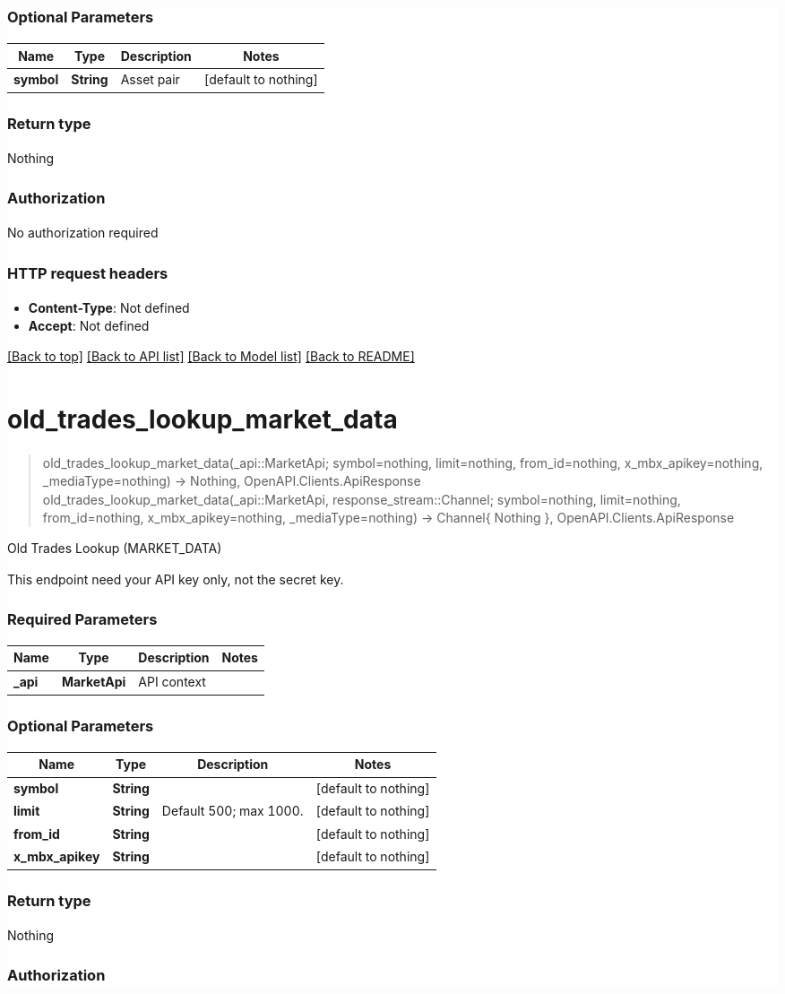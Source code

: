 ### Optional Parameters

Name | Type | Description  | Notes
------------- | ------------- | ------------- | -------------
 **symbol** | **String**| Asset pair | [default to nothing]

### Return type

Nothing

### Authorization

No authorization required

### HTTP request headers

 - **Content-Type**: Not defined
 - **Accept**: Not defined

[[Back to top]](#) [[Back to API list]](../README.md#api-endpoints) [[Back to Model list]](../README.md#models) [[Back to README]](../README.md)

# **old_trades_lookup_market_data**
> old_trades_lookup_market_data(_api::MarketApi; symbol=nothing, limit=nothing, from_id=nothing, x_mbx_apikey=nothing, _mediaType=nothing) -> Nothing, OpenAPI.Clients.ApiResponse <br/>
> old_trades_lookup_market_data(_api::MarketApi, response_stream::Channel; symbol=nothing, limit=nothing, from_id=nothing, x_mbx_apikey=nothing, _mediaType=nothing) -> Channel{ Nothing }, OpenAPI.Clients.ApiResponse

Old Trades Lookup (MARKET_DATA)

This endpoint need your API key only, not the secret key.

### Required Parameters

Name | Type | Description  | Notes
------------- | ------------- | ------------- | -------------
 **_api** | **MarketApi** | API context | 

### Optional Parameters

Name | Type | Description  | Notes
------------- | ------------- | ------------- | -------------
 **symbol** | **String**|  | [default to nothing]
 **limit** | **String**| Default 500; max 1000. | [default to nothing]
 **from_id** | **String**|  | [default to nothing]
 **x_mbx_apikey** | **String**|  | [default to nothing]

### Return type

Nothing

### Authorization
